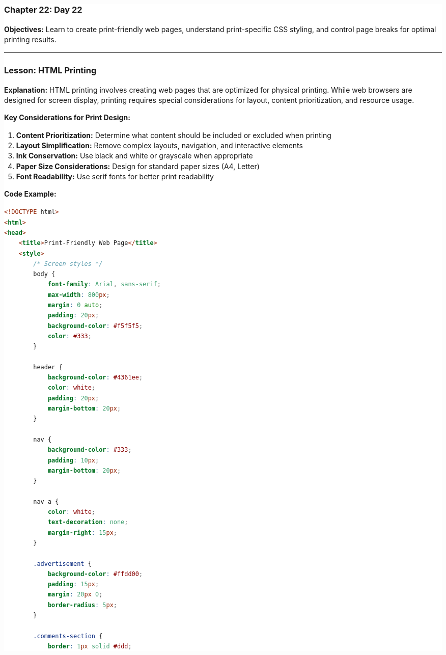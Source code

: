 ### **Chapter 22: Day 22**
**Objectives:** Learn to create print-friendly web pages, understand print-specific CSS styling, and control page breaks for optimal printing results.

---

### **Lesson: HTML Printing**
**Explanation:**
HTML printing involves creating web pages that are optimized for physical printing. While web browsers are designed for screen display, printing requires special considerations for layout, content prioritization, and resource usage.

**Key Considerations for Print Design:**
1. **Content Prioritization:** Determine what content should be included or excluded when printing
2. **Layout Simplification:** Remove complex layouts, navigation, and interactive elements
3. **Ink Conservation:** Use black and white or grayscale when appropriate
4. **Paper Size Considerations:** Design for standard paper sizes (A4, Letter)
5. **Font Readability:** Use serif fonts for better print readability

**Code Example:**
```html
<!DOCTYPE html>
<html>
<head>
    <title>Print-Friendly Web Page</title>
    <style>
        /* Screen styles */
        body {
            font-family: Arial, sans-serif;
            max-width: 800px;
            margin: 0 auto;
            padding: 20px;
            background-color: #f5f5f5;
            color: #333;
        }
        
        header {
            background-color: #4361ee;
            color: white;
            padding: 20px;
            margin-bottom: 20px;
        }
        
        nav {
            background-color: #333;
            padding: 10px;
            margin-bottom: 20px;
        }
        
        nav a {
            color: white;
            text-decoration: none;
            margin-right: 15px;
        }
        
        .advertisement {
            background-color: #ffdd00;
            padding: 15px;
            margin: 20px 0;
            border-radius: 5px;
        }
        
        .comments-section {
            border: 1px solid #ddd;
```
